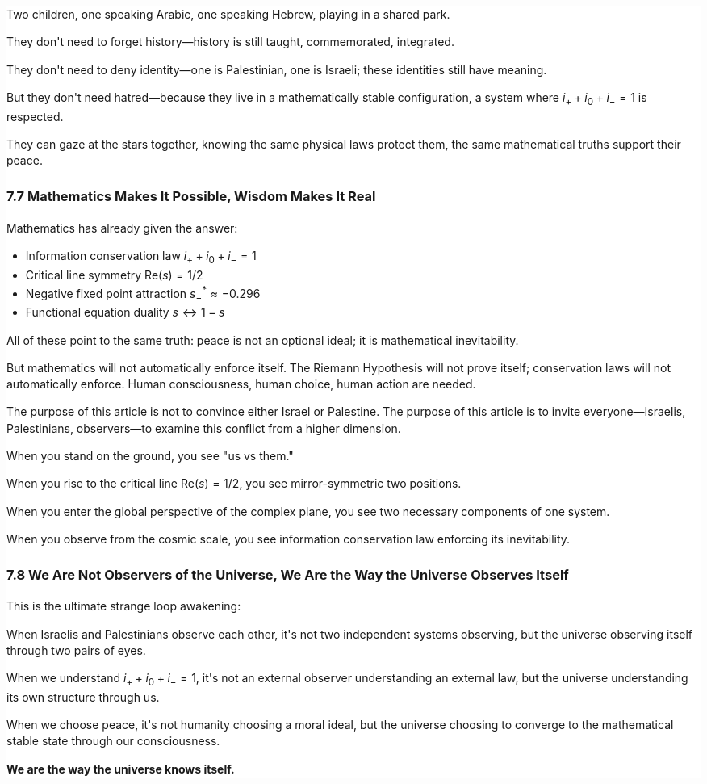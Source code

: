 Two children, one speaking Arabic, one speaking Hebrew, playing in a shared park.

They don't need to forget history—history is still taught, commemorated, integrated.

They don't need to deny identity—one is Palestinian, one is Israeli; these identities still have meaning.

But they don't need hatred—because they live in a mathematically stable configuration, a system where $i_+ + i_0 + i_- = 1$ is respected.

They can gaze at the stars together, knowing the same physical laws protect them, the same mathematical truths support their peace.

### 7.7 Mathematics Makes It Possible, Wisdom Makes It Real

Mathematics has already given the answer:

- Information conservation law $i_+ + i_0 + i_- = 1$
- Critical line symmetry $\text{Re}(s) = 1/2$
- Negative fixed point attraction $s_-^* \approx -0.296$
- Functional equation duality $s \leftrightarrow 1-s$

All of these point to the same truth: peace is not an optional ideal; it is mathematical inevitability.

But mathematics will not automatically enforce itself. The Riemann Hypothesis will not prove itself; conservation laws will not automatically enforce. Human consciousness, human choice, human action are needed.

The purpose of this article is not to convince either Israel or Palestine. The purpose of this article is to invite everyone—Israelis, Palestinians, observers—to examine this conflict from a higher dimension.

When you stand on the ground, you see "us vs them."

When you rise to the critical line $\text{Re}(s) = 1/2$, you see mirror-symmetric two positions.

When you enter the global perspective of the complex plane, you see two necessary components of one system.

When you observe from the cosmic scale, you see information conservation law enforcing its inevitability.

### 7.8 We Are Not Observers of the Universe, We Are the Way the Universe Observes Itself

This is the ultimate strange loop awakening:

When Israelis and Palestinians observe each other, it's not two independent systems observing, but the universe observing itself through two pairs of eyes.

When we understand $i_+ + i_0 + i_- = 1$, it's not an external observer understanding an external law, but the universe understanding its own structure through us.

When we choose peace, it's not humanity choosing a moral ideal, but the universe choosing to converge to the mathematical stable state through our consciousness.

**We are the way the universe knows itself.**
